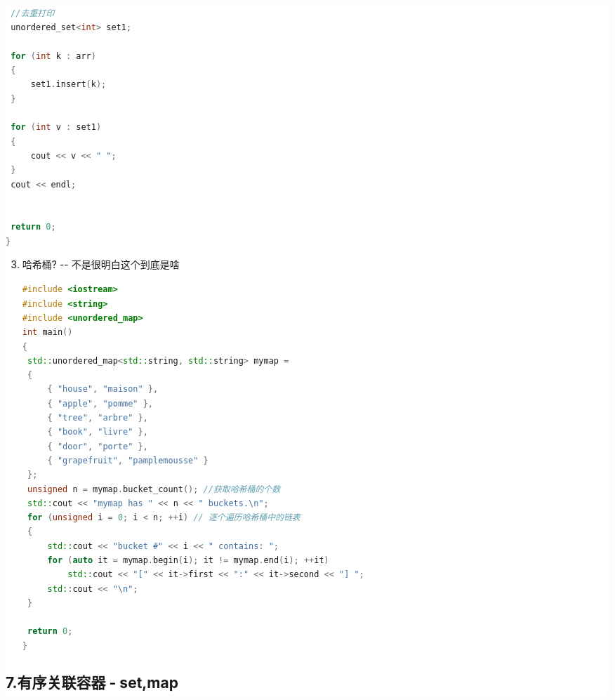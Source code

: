    ```c++
   	//去重打印
   	unordered_set<int> set1;
   
   	for (int k : arr)
   	{
   		set1.insert(k);
   	}
   
   	for (int v : set1)
   	{
   		cout << v << " ";
   	}
   	cout << endl;
   
   
   	return 0;
   }
   ```

3. 哈希桶?  -- 不是很明白这个到底是啥

   ```c++
   #include <iostream>
   #include <string>
   #include <unordered_map>
   int main()
   {
   	std::unordered_map<std::string, std::string> mymap =
   	{
   		{ "house", "maison" },
   		{ "apple", "pomme" },
   		{ "tree", "arbre" },
   		{ "book", "livre" },
   		{ "door", "porte" },
   		{ "grapefruit", "pamplemousse" }
   	};
   	unsigned n = mymap.bucket_count(); //获取哈希桶的个数
   	std::cout << "mymap has " << n << " buckets.\n";
   	for (unsigned i = 0; i < n; ++i) // 逐个遍历哈希桶中的链表
   	{
   		std::cout << "bucket #" << i << " contains: ";
   		for (auto it = mymap.begin(i); it != mymap.end(i); ++it)
   			std::cout << "[" << it->first << ":" << it->second << "] ";
   		std::cout << "\n";
   	}
   
   	return 0;
   }
   ```

   

## 7.有序关联容器 - set,map
